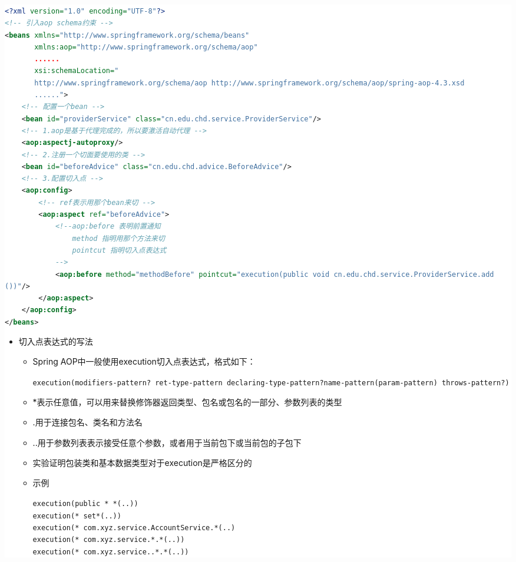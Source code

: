   ```xml
  <?xml version="1.0" encoding="UTF-8"?>
  <!-- 引入aop schema约束 -->
  <beans xmlns="http://www.springframework.org/schema/beans"
         xmlns:aop="http://www.springframework.org/schema/aop"
         ......
         xsi:schemaLocation="
         http://www.springframework.org/schema/aop http://www.springframework.org/schema/aop/spring-aop-4.3.xsd
         ......">
      <!-- 配置一个bean -->
      <bean id="providerService" class="cn.edu.chd.service.ProviderService"/>
      <!-- 1.aop是基于代理完成的，所以要激活自动代理 -->
      <aop:aspectj-autoproxy/>
      <!-- 2.注册一个切面要使用的类 -->
      <bean id="beforeAdvice" class="cn.edu.chd.advice.BeforeAdvice"/>
      <!-- 3.配置切入点 -->
      <aop:config>
          <!-- ref表示用那个bean来切 -->
          <aop:aspect ref="beforeAdvice">
              <!--aop:before 表明前置通知
                  method 指明用那个方法来切
                  pointcut 指明切入点表达式
              -->
              <aop:before method="methodBefore" pointcut="execution(public void cn.edu.chd.service.ProviderService.add())"/>
          </aop:aspect>
      </aop:config>
  </beans>
  ```

- 切入点表达式的写法

  - Spring AOP中一般使用execution切入点表达式，格式如下：

    ```xml
    execution(modifiers-pattern? ret-type-pattern declaring-type-pattern?name-pattern(param-pattern) throws-pattern?)
    ```

  - *表示任意值，可以用来替换修饰器返回类型、包名或包名的一部分、参数列表的类型

  - .用于连接包名、类名和方法名

  - ..用于参数列表表示接受任意个参数，或者用于当前包下或当前包的子包下

  - 实验证明包装类和基本数据类型对于execution是严格区分的

  - 示例

    ```xml
    execution(public * *(..))
    execution(* set*(..))
    execution(* com.xyz.service.AccountService.*(..)
    execution(* com.xyz.service.*.*(..))
    execution(* com.xyz.service..*.*(..))
    ```
